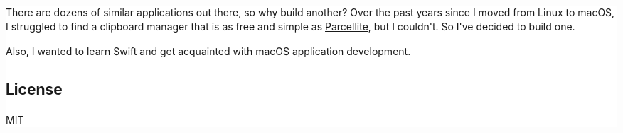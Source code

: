 There are dozens of similar applications out there, so why build another?
Over the past years since I moved from Linux to macOS, I struggled to find
a clipboard manager that is as free and simple as [Parcellite](http://parcellite.sourceforge.net),
but I couldn't. So I've decided to build one.

Also, I wanted to learn Swift and get acquainted with macOS application development.


## License

[MIT](./LICENSE)
